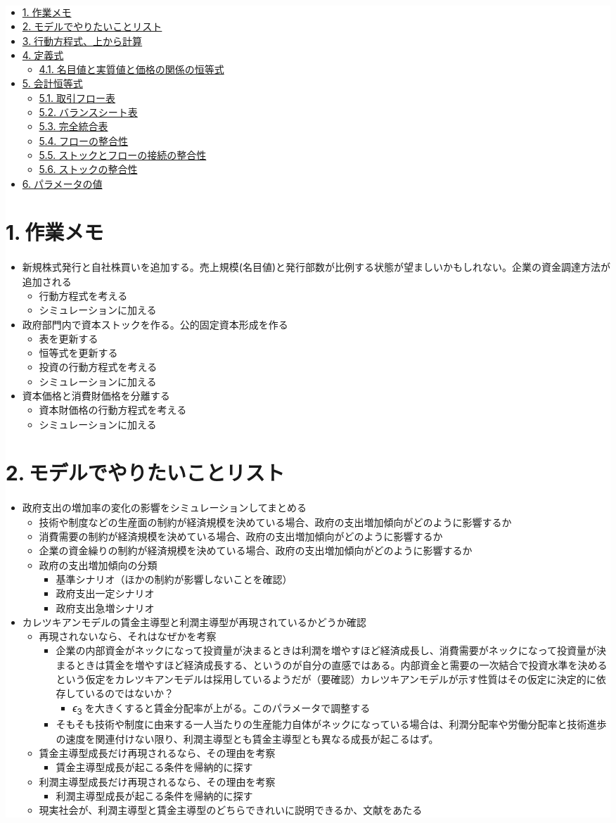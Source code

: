 - [1. 作業メモ](#1-作業メモ)
- [2. モデルでやりたいことリスト](#2-モデルでやりたいことリスト)
- [3. 行動方程式、上から計算](#3-行動方程式上から計算)
- [4. 定義式](#4-定義式)
  - [4.1. 名目値と実質値と価格の関係の恒等式](#41-名目値と実質値と価格の関係の恒等式)
- [5. 会計恒等式](#5-会計恒等式)
  - [5.1. 取引フロー表](#51-取引フロー表)
  - [5.2. バランスシート表](#52-バランスシート表)
  - [5.3. 完全統合表](#53-完全統合表)
  - [5.4. フローの整合性](#54-フローの整合性)
  - [5.5. ストックとフローの接続の整合性](#55-ストックとフローの接続の整合性)
  - [5.6. ストックの整合性](#56-ストックの整合性)
- [6. パラメータの値](#6-パラメータの値)

# 1. 作業メモ

- 新規株式発行と自社株買いを追加する。売上規模(名目値)と発行部数が比例する状態が望ましいかもしれない。企業の資金調達方法が追加される
  - 行動方程式を考える
  - シミュレーションに加える
- 政府部門内で資本ストックを作る。公的固定資本形成を作る
  - 表を更新する
  - 恒等式を更新する
  - 投資の行動方程式を考える
  - シミュレーションに加える
- 資本価格と消費財価格を分離する
  - 資本財価格の行動方程式を考える
  - シミュレーションに加える

# 2. モデルでやりたいことリスト

- 政府支出の増加率の変化の影響をシミュレーションしてまとめる
  - 技術や制度などの生産面の制約が経済規模を決めている場合、政府の支出増加傾向がどのように影響するか
  - 消費需要の制約が経済規模を決めている場合、政府の支出増加傾向がどのように影響するか
  - 企業の資金繰りの制約が経済規模を決めている場合、政府の支出増加傾向がどのように影響するか
  - 政府の支出増加傾向の分類
    - 基準シナリオ（ほかの制約が影響しないことを確認）
    - 政府支出一定シナリオ
    - 政府支出急増シナリオ
- カレツキアンモデルの賃金主導型と利潤主導型が再現されているかどうか確認
  - 再現されないなら、それはなぜかを考察
    - 企業の内部資金がネックになって投資量が決まるときは利潤を増やすほど経済成長し、消費需要がネックになって投資量が決まるときは賃金を増やすほど経済成長する、というのが自分の直感ではある。内部資金と需要の一次結合で投資水準を決めるという仮定をカレツキアンモデルは採用しているようだが（要確認）カレツキアンモデルが示す性質はその仮定に決定的に依存しているのではないか？
      - $\epsilon_3$ を大きくすると賃金分配率が上がる。このパラメータで調整する
    - そもそも技術や制度に由来する一人当たりの生産能力自体がネックになっている場合は、利潤分配率や労働分配率と技術進歩の速度を関連付けない限り、利潤主導型とも賃金主導型とも異なる成長が起こるはず。
  - 賃金主導型成長だけ再現されるなら、その理由を考察
    - 賃金主導型成長が起こる条件を帰納的に探す
  - 利潤主導型成長だけ再現されるなら、その理由を考察
    - 利潤主導型成長が起こる条件を帰納的に探す
  - 現実社会が、利潤主導型と賃金主導型のどちらできれいに説明できるか、文献をあたる
